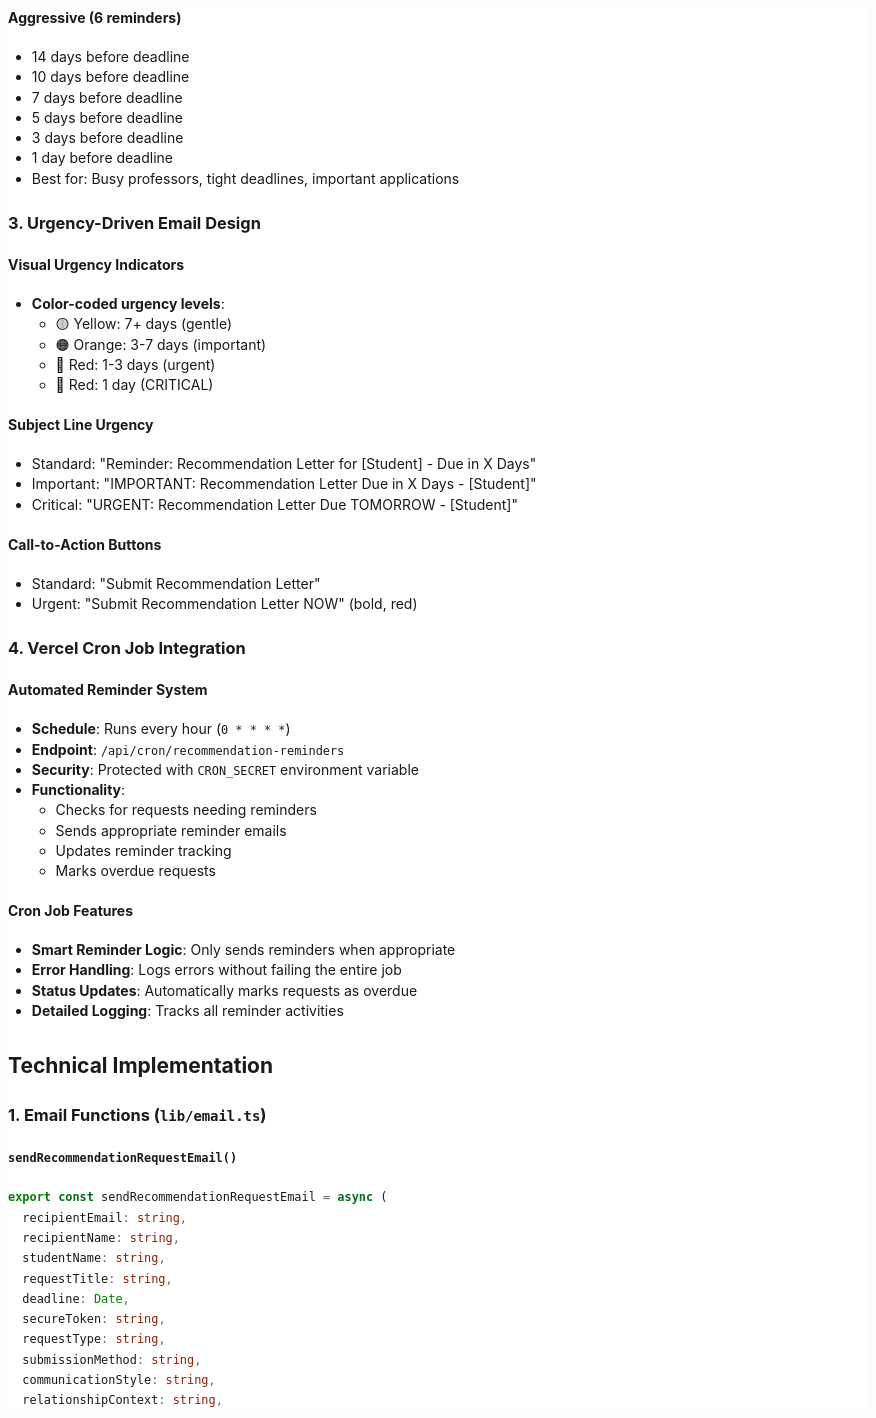 #### Aggressive (6 reminders)
- 14 days before deadline
- 10 days before deadline
- 7 days before deadline
- 5 days before deadline
- 3 days before deadline
- 1 day before deadline
- Best for: Busy professors, tight deadlines, important applications

### 3. Urgency-Driven Email Design

#### Visual Urgency Indicators
- **Color-coded urgency levels**:
  - 🟡 Yellow: 7+ days (gentle)
  - 🟠 Orange: 3-7 days (important)
  - 🔴 Red: 1-3 days (urgent)
  - 🔴 Red: 1 day (CRITICAL)

#### Subject Line Urgency
- Standard: "Reminder: Recommendation Letter for [Student] - Due in X Days"
- Important: "IMPORTANT: Recommendation Letter Due in X Days - [Student]"
- Critical: "URGENT: Recommendation Letter Due TOMORROW - [Student]"

#### Call-to-Action Buttons
- Standard: "Submit Recommendation Letter"
- Urgent: "Submit Recommendation Letter NOW" (bold, red)

### 4. Vercel Cron Job Integration

#### Automated Reminder System
- **Schedule**: Runs every hour (`0 * * * *`)
- **Endpoint**: `/api/cron/recommendation-reminders`
- **Security**: Protected with `CRON_SECRET` environment variable
- **Functionality**:
  - Checks for requests needing reminders
  - Sends appropriate reminder emails
  - Updates reminder tracking
  - Marks overdue requests

#### Cron Job Features
- **Smart Reminder Logic**: Only sends reminders when appropriate
- **Error Handling**: Logs errors without failing the entire job
- **Status Updates**: Automatically marks requests as overdue
- **Detailed Logging**: Tracks all reminder activities

## Technical Implementation

### 1. Email Functions (`lib/email.ts`)

#### `sendRecommendationRequestEmail()`
```typescript
export const sendRecommendationRequestEmail = async (
  recipientEmail: string,
  recipientName: string,
  studentName: string,
  requestTitle: string,
  deadline: Date,
  secureToken: string,
  requestType: string,
  submissionMethod: string,
  communicationStyle: string,
  relationshipContext: string,
```